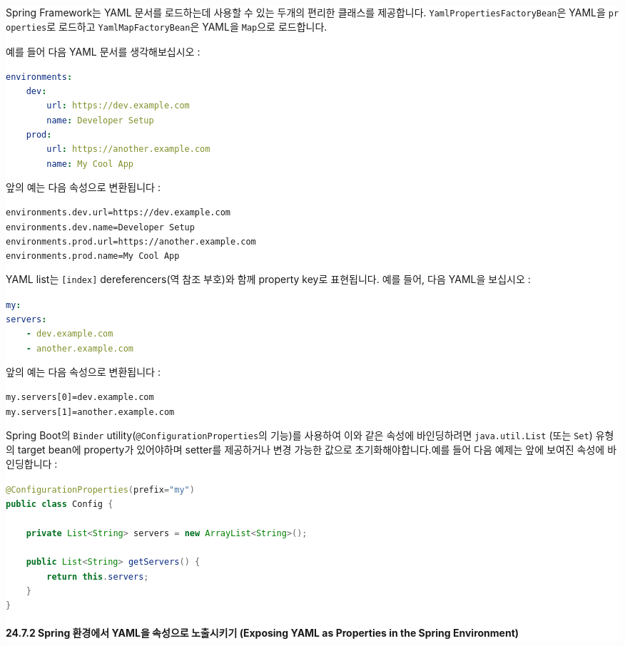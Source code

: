 Spring Framework는 YAML 문서를 로드하는데 사용할 수 있는 두개의 편리한 클래스를 제공합니다. `YamlPropertiesFactoryBean`은 YAML을 `properties`로 로드하고 `YamlMapFactoryBean`은 YAML을 `Map`으로 로드합니다.

예를 들어 다음 YAML 문서를 생각해보십시오 : 

```yaml
environments:
	dev:
		url: https://dev.example.com
		name: Developer Setup
	prod:
		url: https://another.example.com
		name: My Cool App
```

앞의 예는 다음 속성으로 변환됩니다 : 

```
environments.dev.url=https://dev.example.com
environments.dev.name=Developer Setup
environments.prod.url=https://another.example.com
environments.prod.name=My Cool App
```

YAML list는 `[index]` dereferencers(역 참조 부호)와 함께 property key로 표현됩니다. 예를 들어, 다음 YAML을 보십시오 : 

```yaml
my:
servers:
	- dev.example.com
	- another.example.com
```

앞의 예는 다음 속성으로 변환됩니다 : 

```
my.servers[0]=dev.example.com
my.servers[1]=another.example.com
```

Spring Boot의 `Binder` utility(`@ConfigurationProperties`의 기능)를 사용하여 이와 같은 속성에 바인딩하려면 
`java.util.List` (또는 `Set`) 유형의 target bean에 property가 있어야하며 setter를 제공하거나 변경 가능한 값으로 초기화해야합니다.예를 들어 다음 예제는 앞에 보여진 속성에 바인딩합니다 : 

```java
@ConfigurationProperties(prefix="my")
public class Config {

	private List<String> servers = new ArrayList<String>();

	public List<String> getServers() {
		return this.servers;
	}
}
```

#### 24.7.2 Spring 환경에서 YAML을 속성으로 노출시키기 (Exposing YAML as Properties in the Spring Environment)
